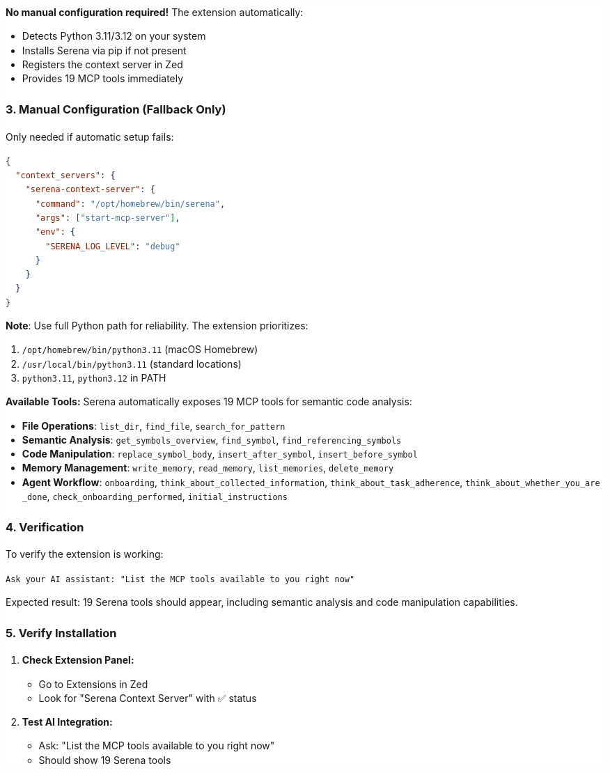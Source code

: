 **No manual configuration required!** The extension automatically:
- Detects Python 3.11/3.12 on your system
- Installs Serena via pip if not present
- Registers the context server in Zed
- Provides 19 MCP tools immediately

### 3. Manual Configuration (Fallback Only)

Only needed if automatic setup fails:

```json
{
  "context_servers": {
    "serena-context-server": {
      "command": "/opt/homebrew/bin/serena",
      "args": ["start-mcp-server"],
      "env": {
        "SERENA_LOG_LEVEL": "debug"
      }
    }
  }
}
```

**Note**: Use full Python path for reliability. The extension prioritizes:
1. `/opt/homebrew/bin/python3.11` (macOS Homebrew)
2. `/usr/local/bin/python3.11` (standard locations)
3. `python3.11`, `python3.12` in PATH

**Available Tools:** Serena automatically exposes 19 MCP tools for semantic code analysis:

- **File Operations**: `list_dir`, `find_file`, `search_for_pattern`
- **Semantic Analysis**: `get_symbols_overview`, `find_symbol`, `find_referencing_symbols`
- **Code Manipulation**: `replace_symbol_body`, `insert_after_symbol`, `insert_before_symbol`
- **Memory Management**: `write_memory`, `read_memory`, `list_memories`, `delete_memory`
- **Agent Workflow**: `onboarding`, `think_about_collected_information`, `think_about_task_adherence`, `think_about_whether_you_are_done`, `check_onboarding_performed`, `initial_instructions`

### 4. Verification

To verify the extension is working:

```
Ask your AI assistant: "List the MCP tools available to you right now"
```

Expected result: 19 Serena tools should appear, including semantic analysis and code manipulation capabilities.

### 5. Verify Installation

1. **Check Extension Panel:**
   - Go to Extensions in Zed
   - Look for "Serena Context Server" with ✅ status

2. **Test AI Integration:**
   - Ask: "List the MCP tools available to you right now"
   - Should show 19 Serena tools
